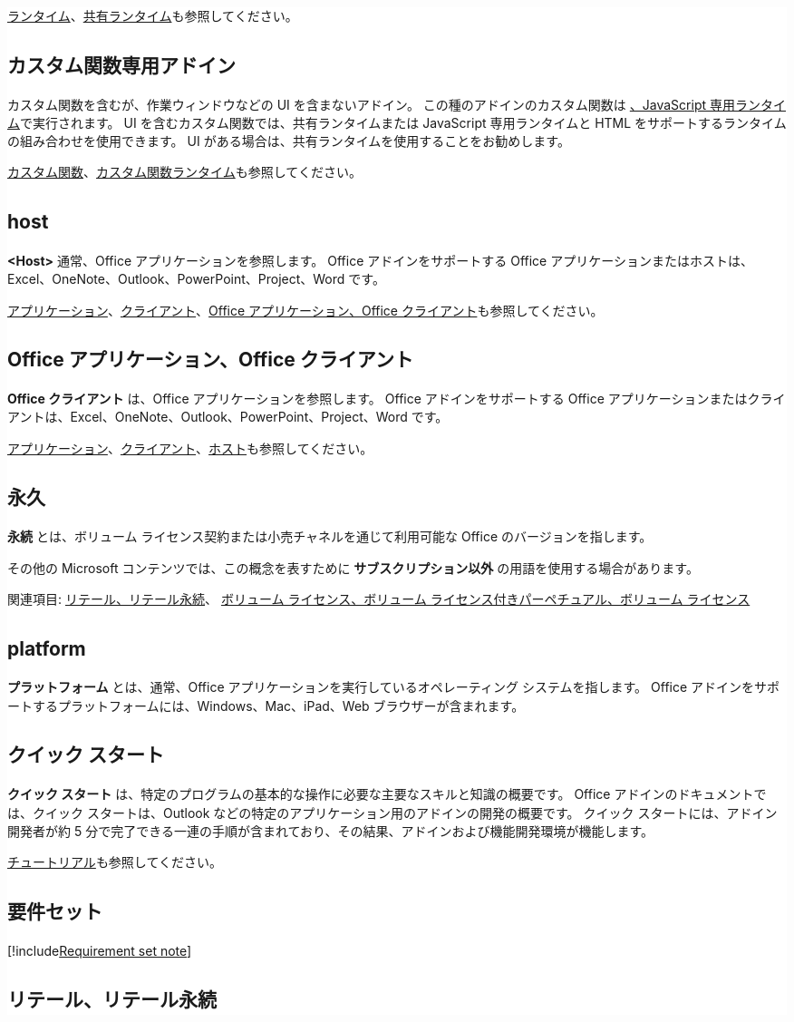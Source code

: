 [ランタイム](#runtime)、[共有ランタイム](#shared-runtime)も参照してください。

## <a name="custom-functions-only-add-in"></a>カスタム関数専用アドイン

カスタム関数を含むが、作業ウィンドウなどの UI を含まないアドイン。 この種のアドインのカスタム関数は [、JavaScript 専用ランタイム](../testing/runtimes.md#javascript-only-runtime)で実行されます。 UI を含むカスタム関数では、共有ランタイムまたは JavaScript 専用ランタイムと HTML をサポートするランタイムの組み合わせを使用できます。 UI がある場合は、共有ランタイムを使用することをお勧めします。

[カスタム関数](#custom-function)、[カスタム関数ランタイム](#custom-functions-runtime)も参照してください。

## <a name="host"></a>host

**\<Host\>** 通常、Office アプリケーションを参照します。 Office アドインをサポートする Office アプリケーションまたはホストは、Excel、OneNote、Outlook、PowerPoint、Project、Word です。

[アプリケーション](#application)、[クライアント](#client)、[Office アプリケーション、Office クライアント](#office-application-office-client)も参照してください。

## <a name="office-application-office-client"></a>Office アプリケーション、Office クライアント

**Office クライアント** は、Office アプリケーションを参照します。 Office アドインをサポートする Office アプリケーションまたはクライアントは、Excel、OneNote、Outlook、PowerPoint、Project、Word です。

[アプリケーション](#application)、[クライアント](#client)、[ホスト](#host)も参照してください。

## <a name="perpetual"></a>永久

**永続** とは、ボリューム ライセンス契約または小売チャネルを通じて利用可能な Office のバージョンを指します。

その他の Microsoft コンテンツでは、この概念を表すために **サブスクリプション以外** の用語を使用する場合があります。

関連項目: [リテール、リテール永続](#retail-retail-perpetual)、 [ボリューム ライセンス、ボリューム ライセンス付きパーペチュアル、ボリューム ライセンス](#volume-licensed-volume-licensed-perpetual-volume-licensing)

## <a name="platform"></a>platform

**プラットフォーム** とは、通常、Office アプリケーションを実行しているオペレーティング システムを指します。 Office アドインをサポートするプラットフォームには、Windows、Mac、iPad、Web ブラウザーが含まれます。

## <a name="quick-start"></a>クイック スタート

**クイック スタート** は、特定のプログラムの基本的な操作に必要な主要なスキルと知識の概要です。 Office アドインのドキュメントでは、クイック スタートは、Outlook などの特定のアプリケーション用のアドインの開発の概要です。 クイック スタートには、アドイン開発者が約 5 分で完了できる一連の手順が含まれており、その結果、アドインおよび機能開発環境が機能します。

[チュートリアル](#tutorial)も参照してください。

## <a name="requirement-set"></a>要件セット

[!include[Requirement set note](../includes/office-js-requirement-sets.md)]

## <a name="retail-retail-perpetual"></a>リテール、リテール永続
